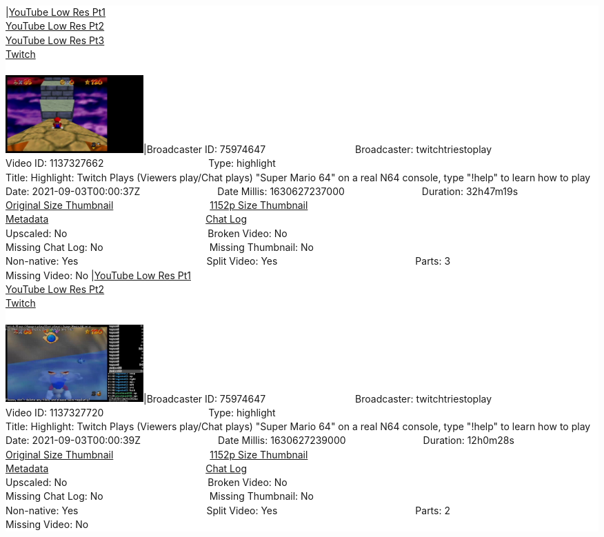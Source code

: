 |[YouTube Low Res Pt1](https://www.youtube.com/watch?v=yEPudmq0hyI)<br>[YouTube Low Res Pt2](https://www.youtube.com/watch?v=mZqPrzxKIdc)<br>[YouTube Low Res Pt3](https://www.youtube.com/watch?v=OEVk6qPE4iA)<br>[Twitch](https://www.twitch.tv/videos/1137327662)<br><br>[<img src="../../../../../75974647/videos/thumbnails_1152p/2021/9/1630627237000_2021_09_03T00_00_37Z_75974647_1137327662_videos_thumbnails_1152p_thumb1137327662-2048x1152.jpg" width="200">](https://www.youtube.com/watch?v=yEPudmq0hyI)|Broadcaster ID: 75974647          Broadcaster: twitchtriestoplay<br>Video ID: 1137327662             Type: highlight<br>Title: Highlight: Twitch Plays (Viewers play/Chat plays) "Super Mario 64" on a real N64 console, type "!help" to learn how to play<br>Date: 2021-09-03T00:00:37Z        Date Millis: 1630627237000        Duration: 32h47m19s<br>[Original Size Thumbnail](../../../../../75974647/videos/thumbnails_orig/2021/9/1630627237000_2021_09_03T00_00_37Z_75974647_1137327662_videos_thumbnails_orig_thumb1137327662-0x0.jpg)          [1152p Size Thumbnail](../../../../../75974647/videos/thumbnails_1152p/2021/9/1630627237000_2021_09_03T00_00_37Z_75974647_1137327662_videos_thumbnails_1152p_thumb1137327662-2048x1152.jpg)<br>[Metadata](../../../../../75974647/videos/metadata/2021/9/1630627237000_2021_09_03T00_00_37Z_75974647_1137327662_video_metadata.json)                 [Chat Log](../../../../../75974647/videos/chatlogs/2021/9/2021-09-03T00_00_37Z_75974647_1137327662_chat.json)<br>Upscaled: No                Broken Video: No<br>Missing Chat Log: No           Missing Thumbnail: No<br>Non-native: Yes              Split Video: Yes               Parts: 3<br>Missing Video: No
|[YouTube Low Res Pt1](https://www.youtube.com/watch?v=yHrOWb4rt1I)<br>[YouTube Low Res Pt2](https://www.youtube.com/watch?v=VmvFj9tVDRA)<br>[Twitch](https://www.twitch.tv/videos/1137327720)<br><br>[<img src="../../../../../75974647/videos/thumbnails_1152p/2021/9/1630627239000_2021_09_03T00_00_39Z_75974647_1137327720_videos_thumbnails_1152p_thumb1137327720-2048x1152.jpg" width="200">](https://www.youtube.com/watch?v=yHrOWb4rt1I)|Broadcaster ID: 75974647          Broadcaster: twitchtriestoplay<br>Video ID: 1137327720             Type: highlight<br>Title: Highlight: Twitch Plays (Viewers play/Chat plays) "Super Mario 64" on a real N64 console, type "!help" to learn how to play<br>Date: 2021-09-03T00:00:39Z        Date Millis: 1630627239000        Duration: 12h0m28s<br>[Original Size Thumbnail](../../../../../75974647/videos/thumbnails_orig/2021/9/1630627239000_2021_09_03T00_00_39Z_75974647_1137327720_videos_thumbnails_orig_thumb1137327720-0x0.jpg)          [1152p Size Thumbnail](../../../../../75974647/videos/thumbnails_1152p/2021/9/1630627239000_2021_09_03T00_00_39Z_75974647_1137327720_videos_thumbnails_1152p_thumb1137327720-2048x1152.jpg)<br>[Metadata](../../../../../75974647/videos/metadata/2021/9/1630627239000_2021_09_03T00_00_39Z_75974647_1137327720_video_metadata.json)                 [Chat Log](../../../../../75974647/videos/chatlogs/2021/9/2021-09-03T00_00_39Z_75974647_1137327720_chat.json)<br>Upscaled: No                Broken Video: No<br>Missing Chat Log: No           Missing Thumbnail: No<br>Non-native: Yes              Split Video: Yes               Parts: 2<br>Missing Video: No
